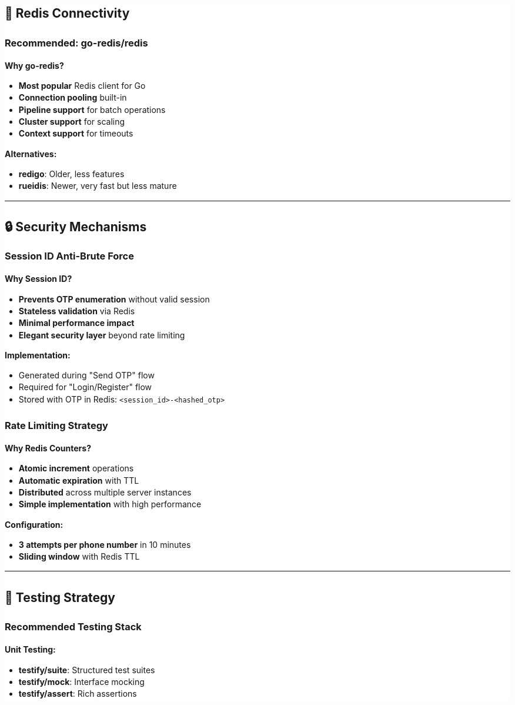 
## 📡 **Redis Connectivity**

### **Recommended: go-redis/redis**

**Why go-redis?**
- **Most popular** Redis client for Go
- **Connection pooling** built-in
- **Pipeline support** for batch operations
- **Cluster support** for scaling
- **Context support** for timeouts

**Alternatives:**
- **redigo**: Older, less features
- **rueidis**: Newer, very fast but less mature

---

## 🔒 **Security Mechanisms**

### **Session ID Anti-Brute Force**

**Why Session ID?**
- **Prevents OTP enumeration** without valid session
- **Stateless validation** via Redis
- **Minimal performance impact**
- **Elegant security layer** beyond rate limiting

**Implementation:**
- Generated during "Send OTP" flow
- Required for "Login/Register" flow
- Stored with OTP in Redis: `<session_id>-<hashed_otp>`

### **Rate Limiting Strategy**

**Why Redis Counters?**
- **Atomic increment** operations
- **Automatic expiration** with TTL
- **Distributed** across multiple server instances
- **Simple implementation** with high performance

**Configuration:**
- **3 attempts per phone number** in 10 minutes
- **Sliding window** with Redis TTL

---

## 🧪 **Testing Strategy**

### **Recommended Testing Stack**

**Unit Testing:**
- **testify/suite**: Structured test suites
- **testify/mock**: Interface mocking
- **testify/assert**: Rich assertions
